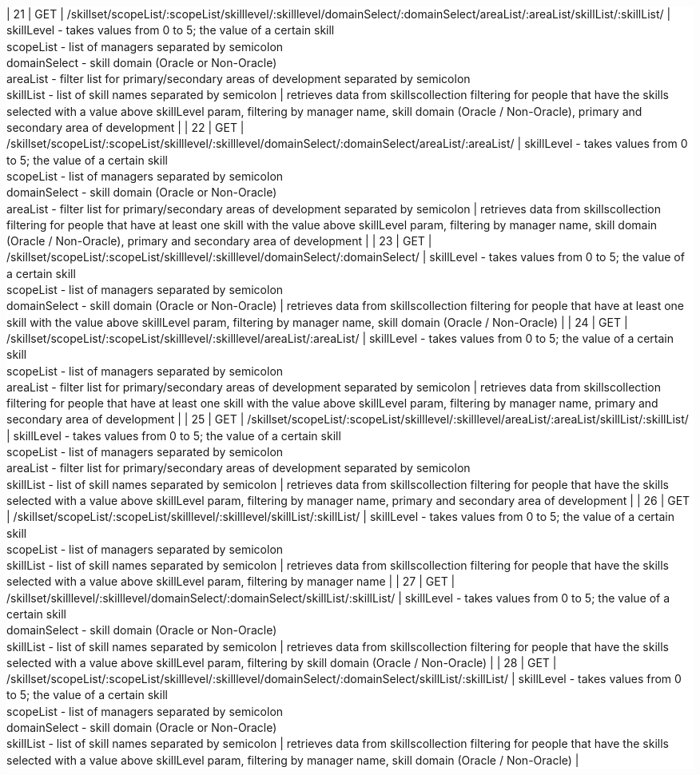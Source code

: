 | 21 | GET    | /skillset/scopeList/:scopeList/skilllevel/:skilllevel/domainSelect/:domainSelect/areaList/:areaList/skillList/:skillList/ | skillLevel - takes values from 0 to 5; the value of a certain skill<br>scopeList - list of managers separated by semicolon<br>domainSelect \- skill domain (Oracle or Non-Oracle)<br>areaList \- filter list for primary/secondary areas of development separated by semicolon<br>skillList \- list of skill names separated by semicolon | retrieves data from skillscollection filtering for people that have the skills selected with a value above skillLevel param, filtering by manager name, skill domain (Oracle / Non-Oracle), primary and secondary area of development      |
| 22 | GET    | /skillset/scopeList/:scopeList/skilllevel/:skilllevel/domainSelect/:domainSelect/areaList/:areaList/                      | skillLevel - takes values from 0 to 5; the value of a certain skill<br>scopeList - list of managers separated by semicolon<br>domainSelect \- skill domain (Oracle or Non-Oracle)<br>areaList \- filter list for primary/secondary areas of development separated by semicolon                                                            | retrieves data from skillscollection filtering for people that have at least one skill with the value above skillLevel param, filtering by manager name, skill domain (Oracle / Non-Oracle), primary and secondary area of development     |
| 23 | GET    | /skillset/scopeList/:scopeList/skilllevel/:skilllevel/domainSelect/:domainSelect/                                         | skillLevel - takes values from 0 to 5; the value of a certain skill<br>scopeList - list of managers separated by semicolon<br>domainSelect \- skill domain (Oracle or Non-Oracle)                                                                                                                                                         | retrieves data from skillscollection filtering for people that have at least one skill with the value above skillLevel param, filtering by manager name, skill domain (Oracle / Non-Oracle)                                                |
| 24 | GET    | /skillset/scopeList/:scopeList/skilllevel/:skilllevel/areaList/:areaList/                                                 | skillLevel - takes values from 0 to 5; the value of a certain skill<br>scopeList - list of managers separated by semicolon<br>areaList \- filter list for primary/secondary areas of development separated by semicolon                                                                                                                   | retrieves data from skillscollection filtering for people that have at least one skill with the value above skillLevel param, filtering by manager name, primary and secondary area of development                                         |
| 25 | GET    | /skillset/scopeList/:scopeList/skilllevel/:skilllevel/areaList/:areaList/skillList/:skillList/                            | skillLevel - takes values from 0 to 5; the value of a certain skill<br>scopeList - list of managers separated by semicolon<br>areaList \- filter list for primary/secondary areas of development separated by semicolon<br>skillList \- list of skill names separated by semicolon                                                        | retrieves data from skillscollection filtering for people that have the skills selected with a value above skillLevel param, filtering by manager name, primary and secondary area of development                                          |
| 26 | GET    | /skillset/scopeList/:scopeList/skilllevel/:skilllevel/skillList/:skillList/                                               | skillLevel - takes values from 0 to 5; the value of a certain skill<br>scopeList - list of managers separated by semicolon<br>skillList \- list of skill names separated by semicolon                                                                                                                                                     | retrieves data from skillscollection filtering for people that have the skills selected with a value above skillLevel param, filtering by manager name                                                                                     |
| 27 | GET    | /skillset/skilllevel/:skilllevel/domainSelect/:domainSelect/skillList/:skillList/                                         | skillLevel - takes values from 0 to 5; the value of a certain skill<br>domainSelect \- skill domain (Oracle or Non-Oracle)<br>skillList - list of skill names separated by semicolon                                                                                                                                                      | retrieves data from skillscollection filtering for people that have the skills selected with a value above skillLevel param, filtering by skill domain (Oracle / Non-Oracle)                                                               |
| 28 | GET    | /skillset/scopeList/:scopeList/skilllevel/:skilllevel/domainSelect/:domainSelect/skillList/:skillList/                    | skillLevel - takes values from 0 to 5; the value of a certain skill<br>scopeList - list of managers separated by semicolon<br>domainSelect \- skill domain (Oracle or Non-Oracle)<br>skillList - list of skill names separated by semicolon                                                                                               | retrieves data from skillscollection filtering for people that have the skills selected with a value above skillLevel param, filtering by manager name, skill domain (Oracle / Non-Oracle)                                                 |